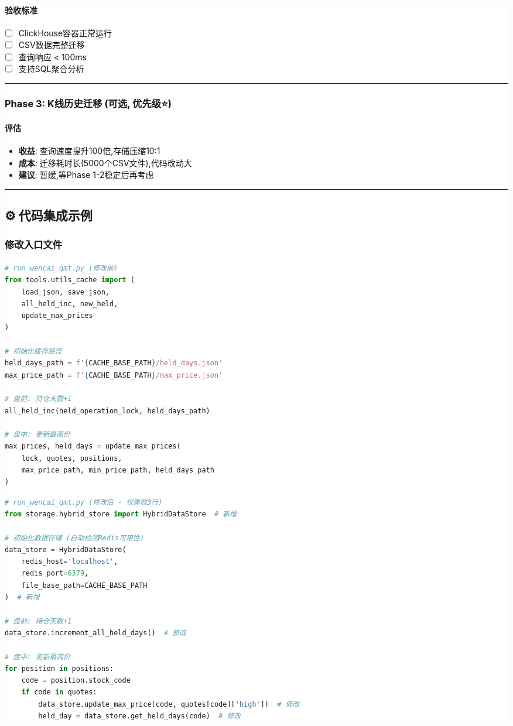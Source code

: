 #### 验收标准
- [ ] ClickHouse容器正常运行
- [ ] CSV数据完整迁移
- [ ] 查询响应 < 100ms
- [ ] 支持SQL聚合分析

---

### Phase 3: K线历史迁移 (可选, 优先级⭐)

#### 评估
- **收益**: 查询速度提升100倍,存储压缩10:1
- **成本**: 迁移耗时长(5000个CSV文件),代码改动大
- **建议**: 暂缓,等Phase 1-2稳定后再考虑

---

## ⚙️ 代码集成示例

### 修改入口文件

```python
# run_wencai_qmt.py (修改前)
from tools.utils_cache import (
    load_json, save_json,
    all_held_inc, new_held,
    update_max_prices
)

# 初始化缓存路径
held_days_path = f'{CACHE_BASE_PATH}/held_days.json'
max_price_path = f'{CACHE_BASE_PATH}/max_price.json'

# 盘前: 持仓天数+1
all_held_inc(held_operation_lock, held_days_path)

# 盘中: 更新最高价
max_prices, held_days = update_max_prices(
    lock, quotes, positions,
    max_price_path, min_price_path, held_days_path
)
```

```python
# run_wencai_qmt.py (修改后 - 仅需改3行)
from storage.hybrid_store import HybridDataStore  # 新增

# 初始化数据存储 (自动检测Redis可用性)
data_store = HybridDataStore(
    redis_host='localhost',
    redis_port=6379,
    file_base_path=CACHE_BASE_PATH
)  # 新增

# 盘前: 持仓天数+1
data_store.increment_all_held_days()  # 修改

# 盘中: 更新最高价
for position in positions:
    code = position.stock_code
    if code in quotes:
        data_store.update_max_price(code, quotes[code]['high'])  # 修改
        held_day = data_store.get_held_days(code)  # 修改
```
